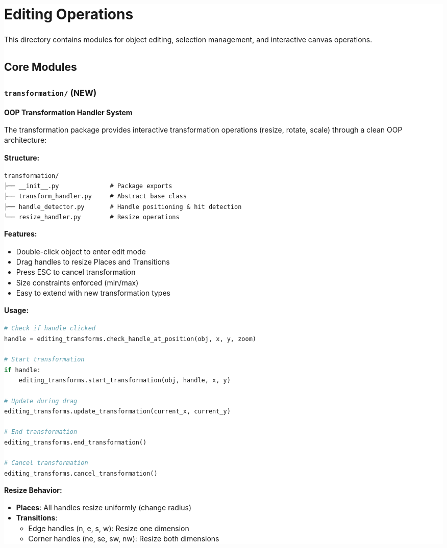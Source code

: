# Editing Operations

This directory contains modules for object editing, selection management, and interactive canvas operations.

## Core Modules

### `transformation/` (NEW)
**OOP Transformation Handler System**

The transformation package provides interactive transformation operations (resize, rotate, scale) through a clean OOP architecture:

**Structure:**
```
transformation/
├── __init__.py              # Package exports
├── transform_handler.py     # Abstract base class
├── handle_detector.py       # Handle positioning & hit detection
└── resize_handler.py        # Resize operations
```

**Features:**
- Double-click object to enter edit mode
- Drag handles to resize Places and Transitions
- Press ESC to cancel transformation
- Size constraints enforced (min/max)
- Easy to extend with new transformation types

**Usage:**
```python
# Check if handle clicked
handle = editing_transforms.check_handle_at_position(obj, x, y, zoom)

# Start transformation
if handle:
    editing_transforms.start_transformation(obj, handle, x, y)

# Update during drag
editing_transforms.update_transformation(current_x, current_y)

# End transformation
editing_transforms.end_transformation()

# Cancel transformation
editing_transforms.cancel_transformation()
```

**Resize Behavior:**
- **Places**: All handles resize uniformly (change radius)
- **Transitions**: 
  - Edge handles (n, e, s, w): Resize one dimension
  - Corner handles (ne, se, sw, nw): Resize both dimensions

